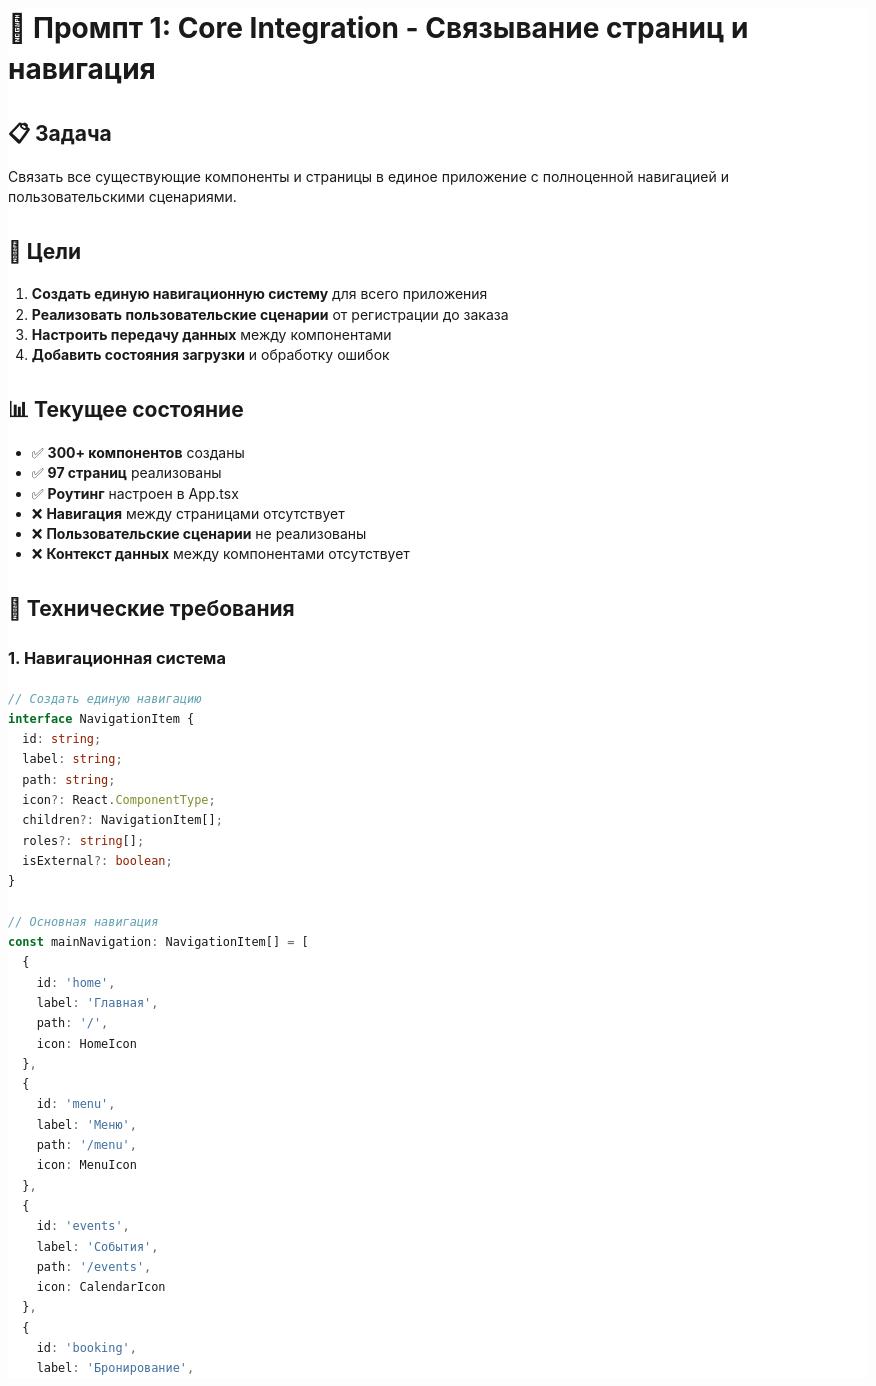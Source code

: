 # 🎯 Промпт 1: Core Integration - Связывание страниц и навигация

## 📋 Задача
Связать все существующие компоненты и страницы в единое приложение с полноценной навигацией и пользовательскими сценариями.

## 🎯 Цели
1. **Создать единую навигационную систему** для всего приложения
2. **Реализовать пользовательские сценарии** от регистрации до заказа
3. **Настроить передачу данных** между компонентами
4. **Добавить состояния загрузки** и обработку ошибок

## 📊 Текущее состояние
- ✅ **300+ компонентов** созданы
- ✅ **97 страниц** реализованы
- ✅ **Роутинг** настроен в App.tsx
- ❌ **Навигация** между страницами отсутствует
- ❌ **Пользовательские сценарии** не реализованы
- ❌ **Контекст данных** между компонентами отсутствует

## 🔧 Технические требования

### **1. Навигационная система**
```typescript
// Создать единую навигацию
interface NavigationItem {
  id: string;
  label: string;
  path: string;
  icon?: React.ComponentType;
  children?: NavigationItem[];
  roles?: string[];
  isExternal?: boolean;
}

// Основная навигация
const mainNavigation: NavigationItem[] = [
  {
    id: 'home',
    label: 'Главная',
    path: '/',
    icon: HomeIcon
  },
  {
    id: 'menu',
    label: 'Меню',
    path: '/menu',
    icon: MenuIcon
  },
  {
    id: 'events',
    label: 'События',
    path: '/events',
    icon: CalendarIcon
  },
  {
    id: 'booking',
    label: 'Бронирование',
```